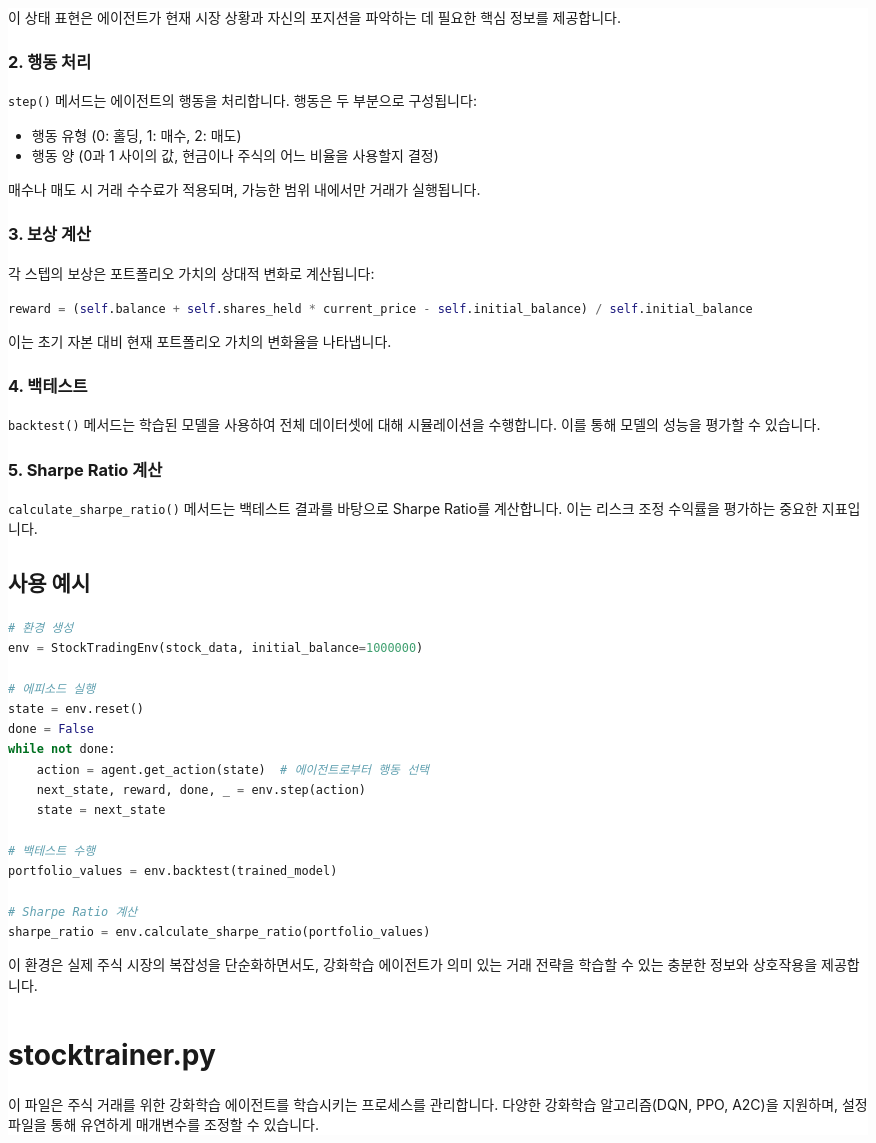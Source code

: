 이 상태 표현은 에이전트가 현재 시장 상황과 자신의 포지션을 파악하는 데 필요한 핵심 정보를 제공합니다.

### 2. 행동 처리
`step()` 메서드는 에이전트의 행동을 처리합니다. 행동은 두 부분으로 구성됩니다:
- 행동 유형 (0: 홀딩, 1: 매수, 2: 매도)
- 행동 양 (0과 1 사이의 값, 현금이나 주식의 어느 비율을 사용할지 결정)

매수나 매도 시 거래 수수료가 적용되며, 가능한 범위 내에서만 거래가 실행됩니다.

### 3. 보상 계산
각 스텝의 보상은 포트폴리오 가치의 상대적 변화로 계산됩니다:
```python
reward = (self.balance + self.shares_held * current_price - self.initial_balance) / self.initial_balance
```
이는 초기 자본 대비 현재 포트폴리오 가치의 변화율을 나타냅니다.

### 4. 백테스트
`backtest()` 메서드는 학습된 모델을 사용하여 전체 데이터셋에 대해 시뮬레이션을 수행합니다. 이를 통해 모델의 성능을 평가할 수 있습니다.

### 5. Sharpe Ratio 계산
`calculate_sharpe_ratio()` 메서드는 백테스트 결과를 바탕으로 Sharpe Ratio를 계산합니다. 이는 리스크 조정 수익률을 평가하는 중요한 지표입니다.

## 사용 예시

```python
# 환경 생성
env = StockTradingEnv(stock_data, initial_balance=1000000)

# 에피소드 실행
state = env.reset()
done = False
while not done:
    action = agent.get_action(state)  # 에이전트로부터 행동 선택
    next_state, reward, done, _ = env.step(action)
    state = next_state

# 백테스트 수행
portfolio_values = env.backtest(trained_model)

# Sharpe Ratio 계산
sharpe_ratio = env.calculate_sharpe_ratio(portfolio_values)
```

이 환경은 실제 주식 시장의 복잡성을 단순화하면서도, 강화학습 에이전트가 의미 있는 거래 전략을 학습할 수 있는 충분한 정보와 상호작용을 제공합니다.

# stocktrainer.py

이 파일은 주식 거래를 위한 강화학습 에이전트를 학습시키는 프로세스를 관리합니다. 다양한 강화학습 알고리즘(DQN, PPO, A2C)을 지원하며, 설정 파일을 통해 유연하게 매개변수를 조정할 수 있습니다.

